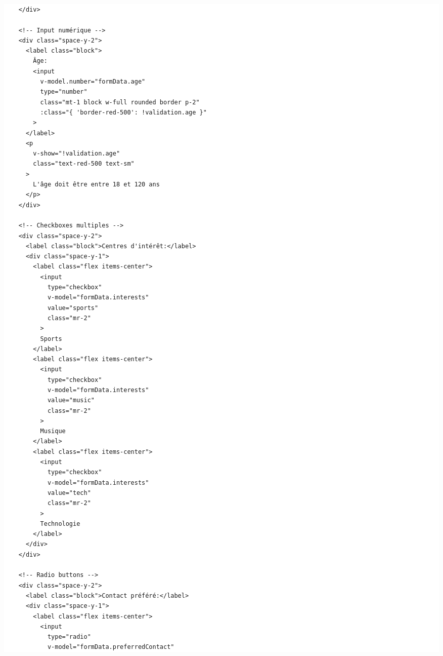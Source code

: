 ```vue
    </div>

    <!-- Input numérique -->
    <div class="space-y-2">
      <label class="block">
        Âge:
        <input
          v-model.number="formData.age"
          type="number"
          class="mt-1 block w-full rounded border p-2"
          :class="{ 'border-red-500': !validation.age }"
        >
      </label>
      <p 
        v-show="!validation.age" 
        class="text-red-500 text-sm"
      >
        L'âge doit être entre 18 et 120 ans
      </p>
    </div>

    <!-- Checkboxes multiples -->
    <div class="space-y-2">
      <label class="block">Centres d'intérêt:</label>
      <div class="space-y-1">
        <label class="flex items-center">
          <input
            type="checkbox"
            v-model="formData.interests"
            value="sports"
            class="mr-2"
          >
          Sports
        </label>
        <label class="flex items-center">
          <input
            type="checkbox"
            v-model="formData.interests"
            value="music"
            class="mr-2"
          >
          Musique
        </label>
        <label class="flex items-center">
          <input
            type="checkbox"
            v-model="formData.interests"
            value="tech"
            class="mr-2"
          >
          Technologie
        </label>
      </div>
    </div>

    <!-- Radio buttons -->
    <div class="space-y-2">
      <label class="block">Contact préféré:</label>
      <div class="space-y-1">
        <label class="flex items-center">
          <input
            type="radio"
            v-model="formData.preferredContact"
```